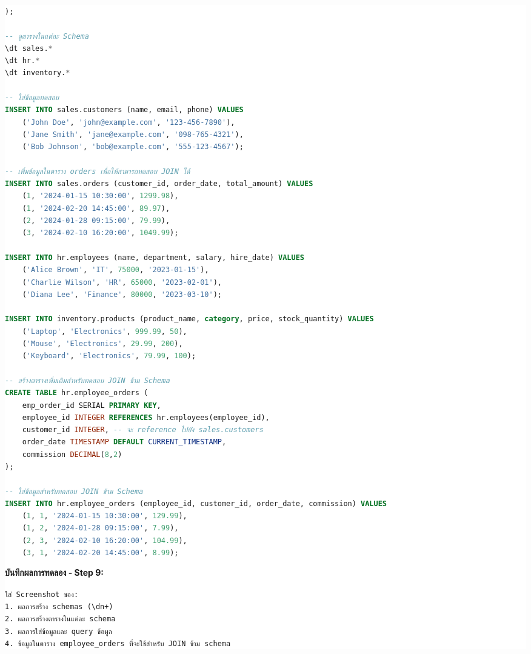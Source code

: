 ```sql
);

-- ดูตารางในแต่ละ Schema
\dt sales.*
\dt hr.*
\dt inventory.*

-- ใส่ข้อมูลทดสอบ
INSERT INTO sales.customers (name, email, phone) VALUES
    ('John Doe', 'john@example.com', '123-456-7890'),
    ('Jane Smith', 'jane@example.com', '098-765-4321'),
    ('Bob Johnson', 'bob@example.com', '555-123-4567');

-- เพิ่มข้อมูลในตาราง orders เพื่อให้สามารถทดสอบ JOIN ได้
INSERT INTO sales.orders (customer_id, order_date, total_amount) VALUES
    (1, '2024-01-15 10:30:00', 1299.98),
    (1, '2024-02-20 14:45:00', 89.97),
    (2, '2024-01-28 09:15:00', 79.99),
    (3, '2024-02-10 16:20:00', 1049.99);

INSERT INTO hr.employees (name, department, salary, hire_date) VALUES
    ('Alice Brown', 'IT', 75000, '2023-01-15'),
    ('Charlie Wilson', 'HR', 65000, '2023-02-01'),
    ('Diana Lee', 'Finance', 80000, '2023-03-10');

INSERT INTO inventory.products (product_name, category, price, stock_quantity) VALUES
    ('Laptop', 'Electronics', 999.99, 50),
    ('Mouse', 'Electronics', 29.99, 200),
    ('Keyboard', 'Electronics', 79.99, 100);

-- สร้างตารางเพิ่มเติมสำหรับทดสอบ JOIN ข้าม Schema
CREATE TABLE hr.employee_orders (
    emp_order_id SERIAL PRIMARY KEY,
    employee_id INTEGER REFERENCES hr.employees(employee_id),
    customer_id INTEGER, -- จะ reference ไปยัง sales.customers
    order_date TIMESTAMP DEFAULT CURRENT_TIMESTAMP,
    commission DECIMAL(8,2)
);

-- ใส่ข้อมูลสำหรับทดสอบ JOIN ข้าม Schema
INSERT INTO hr.employee_orders (employee_id, customer_id, order_date, commission) VALUES
    (1, 1, '2024-01-15 10:30:00', 129.99),
    (1, 2, '2024-01-28 09:15:00', 7.99),
    (2, 3, '2024-02-10 16:20:00', 104.99),
    (3, 1, '2024-02-20 14:45:00', 8.99);
```

**บันทึกผลการทดลอง - Step 9:**
```
ใส่ Screenshot ของ:
1. ผลการสร้าง schemas (\dn+)
2. ผลการสร้างตารางในแต่ละ schema
3. ผลการใส่ข้อมูลและ query ข้อมูล
4. ข้อมูลในตาราง employee_orders ที่จะใช้สำหรับ JOIN ข้าม schema
```
